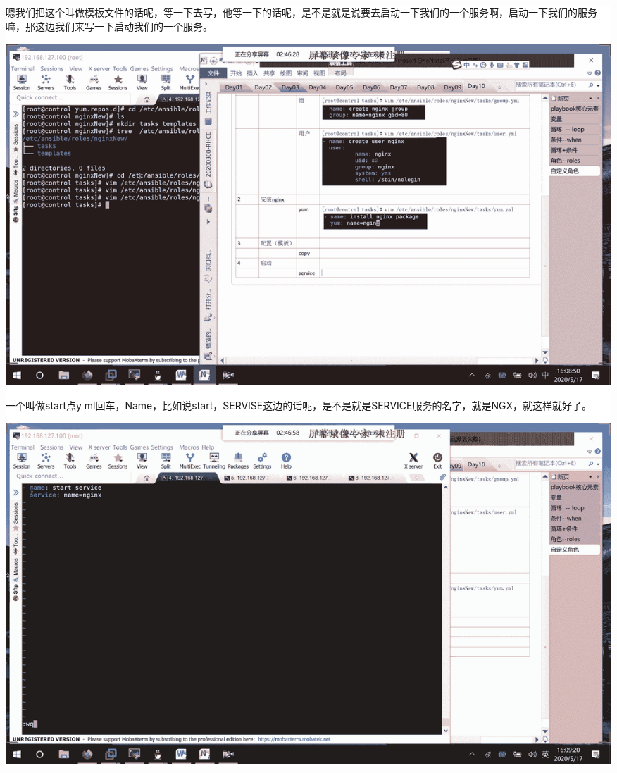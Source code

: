 嗯我们把这个叫做模板文件的话呢，等一下去写，他等一下的话呢，是不是就是说要去启动一下我们的一个服务啊，启动一下我们的服务嘛，那这边我们来写一下启动我们的一个服务。



![](img/50e1fde6bd44518bea22bf919d035d2b_165.png)

一个叫做start点y ml回车，Name，比如说start，SERVISE这边的话呢，是不是就是SERVICE服务的名字，就是NGX，就这样就好了。



![](img/50e1fde6bd44518bea22bf919d035d2b_167.png)
